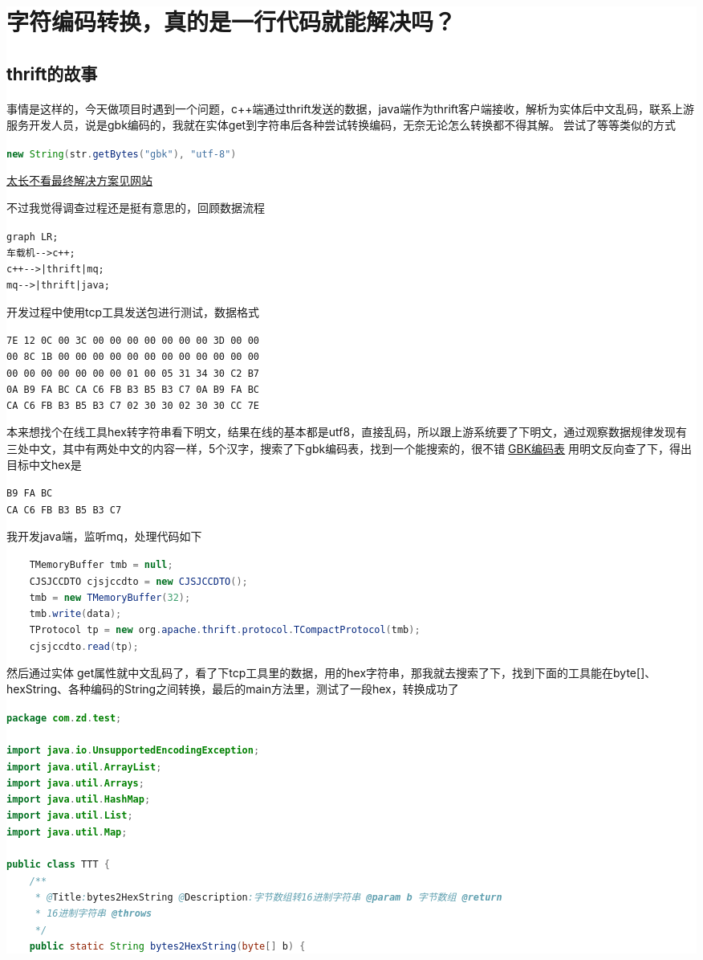 # 字符编码转换，真的是一行代码就能解决吗？
## thrift的故事

事情是这样的，今天做项目时遇到一个问题，c++端通过thrift发送的数据，java端作为thrift客户端接收，解析为实体后中文乱码，联系上游服务开发人员，说是gbk编码的，我就在实体get到字符串后各种尝试转换编码，无奈无论怎么转换都不得其解。
尝试了等等类似的方式

```java
new String(str.getBytes("gbk"), "utf-8")
```
[太长不看最终解决方案见网站](https://blog.csdn.net/hotallen/article/details/12425941)

不过我觉得调查过程还是挺有意思的，回顾数据流程

```mermaid
graph LR;
车载机-->c++;
c++-->|thrift|mq;
mq-->|thrift|java;
```
开发过程中使用tcp工具发送包进行测试，数据格式
```
7E 12 0C 00 3C 00 00 00 00 00 00 00 3D 00 00 
00 8C 1B 00 00 00 00 00 00 00 00 00 00 00 00 
00 00 00 00 00 00 00 01 00 05 31 34 30 C2 B7 
0A B9 FA BC CA C6 FB B3 B5 B3 C7 0A B9 FA BC 
CA C6 FB B3 B5 B3 C7 02 30 30 02 30 30 CC 7E
```
本来想找个在线工具hex转字符串看下明文，结果在线的基本都是utf8，直接乱码，所以跟上游系统要了下明文，通过观察数据规律发现有三处中文，其中有两处中文的内容一样，5个汉字，搜索了下gbk编码表，找到一个能搜索的，很不错
[GBK编码表](https://www.qqxiuzi.cn/zh/hanzi-gbk-bianma.php)
用明文反向查了下，得出目标中文hex是
```
B9 FA BC 
CA C6 FB B3 B5 B3 C7
```


我开发java端，监听mq，处理代码如下
```java
    TMemoryBuffer tmb = null;
    CJSJCCDTO cjsjccdto = new CJSJCCDTO();
    tmb = new TMemoryBuffer(32);
    tmb.write(data);
    TProtocol tp = new org.apache.thrift.protocol.TCompactProtocol(tmb);
    cjsjccdto.read(tp);
```
然后通过实体 get属性就中文乱码了，看了下tcp工具里的数据，用的hex字符串，那我就去搜索了下，找到下面的工具能在byte[]、hexString、各种编码的String之间转换，最后的main方法里，测试了一段hex，转换成功了

```java
package com.zd.test;

import java.io.UnsupportedEncodingException;
import java.util.ArrayList;
import java.util.Arrays;
import java.util.HashMap;
import java.util.List;
import java.util.Map;

public class TTT {
	/**
	 * @Title:bytes2HexString @Description:字节数组转16进制字符串 @param b 字节数组 @return
	 * 16进制字符串 @throws
	 */
	public static String bytes2HexString(byte[] b) {
```